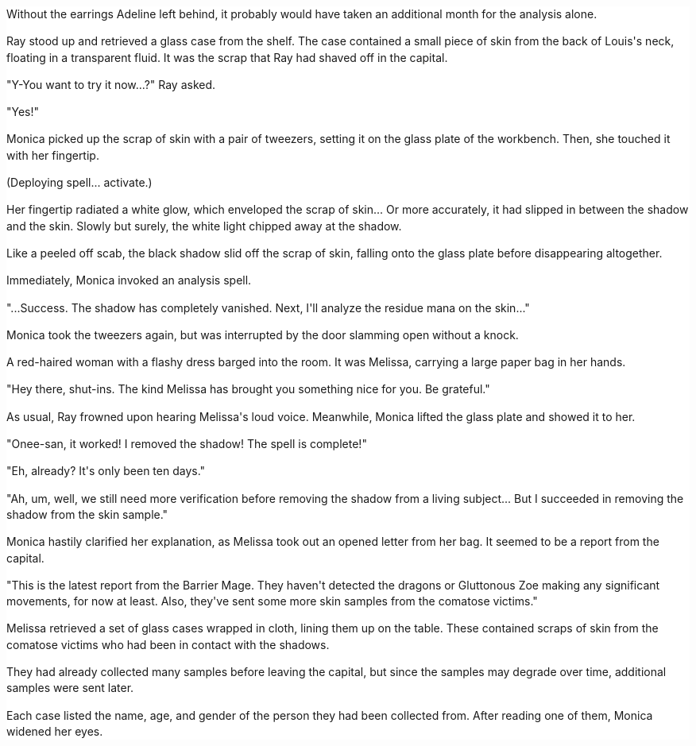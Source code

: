 Without the earrings Adeline left behind, it probably would have taken an additional month for the analysis alone.

Ray stood up and retrieved a glass case from the shelf. The case contained a small piece of skin from the back of Louis's neck, floating in a transparent fluid. It was the scrap that Ray had shaved off in the capital.

"Y-You want to try it now...?" Ray asked.

"Yes!"

Monica picked up the scrap of skin with a pair of tweezers, setting it on the glass plate of the workbench. Then, she touched it with her fingertip.

(Deploying spell... activate.)

Her fingertip radiated a white glow, which enveloped the scrap of skin... Or more accurately, it had slipped in between the shadow and the skin. Slowly but surely, the white light chipped away at the shadow.

Like a peeled off scab, the black shadow slid off the scrap of skin, falling onto the glass plate before disappearing altogether.

Immediately, Monica invoked an analysis spell.

"...Success. The shadow has completely vanished. Next, I'll analyze the residue mana on the skin..."

Monica took the tweezers again, but was interrupted by the door slamming open without a knock.

A red-haired woman with a flashy dress barged into the room. It was Melissa, carrying a large paper bag in her hands.

"Hey there, shut-ins. The kind Melissa has brought you something nice for you. Be grateful."

As usual, Ray frowned upon hearing Melissa's loud voice. Meanwhile, Monica lifted the glass plate and showed it to her.

"Onee-san, it worked! I removed the shadow! The spell is complete!"

"Eh, already? It's only been ten days."

"Ah, um, well, we still need more verification before removing the shadow from a living subject... But I succeeded in removing the shadow from the skin sample."

Monica hastily clarified her explanation, as Melissa took out an opened letter from her bag. It seemed to be a report from the capital.

"This is the latest report from the Barrier Mage. They haven't detected the dragons or Gluttonous Zoe making any significant movements, for now at least. Also, they've sent some more skin samples from the comatose victims."

Melissa retrieved a set of glass cases wrapped in cloth, lining them up on the table. These contained scraps of skin from the comatose victims who had been in contact with the shadows.

They had already collected many samples before leaving the capital, but since the samples may degrade over time, additional samples were sent later.

Each case listed the name, age, and gender of the person they had been collected from. After reading one of them, Monica widened her eyes.
